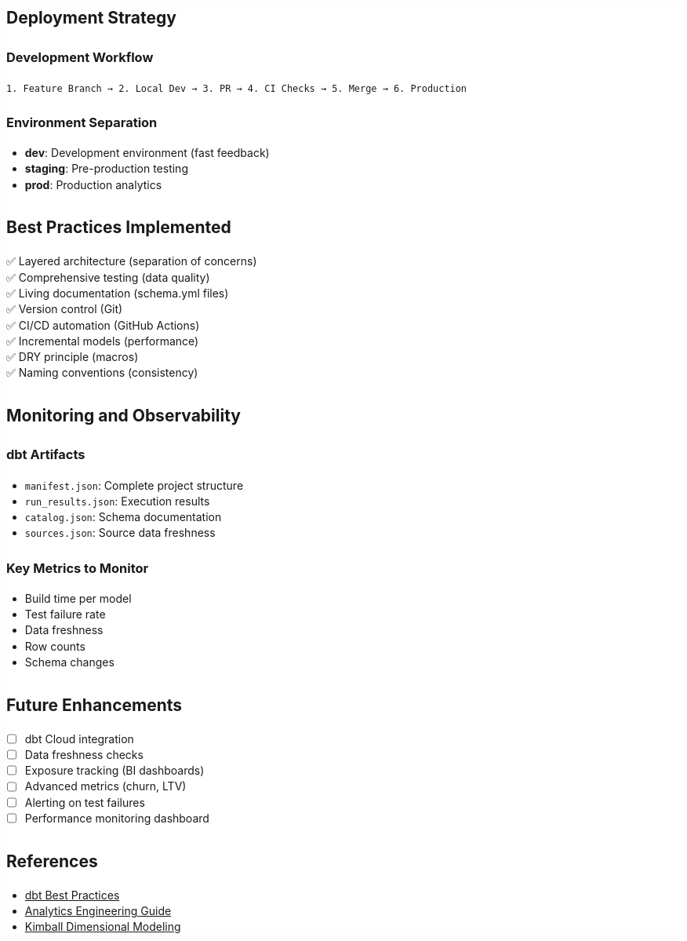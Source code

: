 ## Deployment Strategy

### Development Workflow

```
1. Feature Branch → 2. Local Dev → 3. PR → 4. CI Checks → 5. Merge → 6. Production
```

### Environment Separation

- **dev**: Development environment (fast feedback)
- **staging**: Pre-production testing
- **prod**: Production analytics

## Best Practices Implemented

✅ Layered architecture (separation of concerns)  
✅ Comprehensive testing (data quality)  
✅ Living documentation (schema.yml files)  
✅ Version control (Git)  
✅ CI/CD automation (GitHub Actions)  
✅ Incremental models (performance)  
✅ DRY principle (macros)  
✅ Naming conventions (consistency)

## Monitoring and Observability

### dbt Artifacts

- `manifest.json`: Complete project structure
- `run_results.json`: Execution results
- `catalog.json`: Schema documentation
- `sources.json`: Source data freshness

### Key Metrics to Monitor

- Build time per model
- Test failure rate
- Data freshness
- Row counts
- Schema changes

## Future Enhancements

- [ ] dbt Cloud integration
- [ ] Data freshness checks
- [ ] Exposure tracking (BI dashboards)
- [ ] Advanced metrics (churn, LTV)
- [ ] Alerting on test failures
- [ ] Performance monitoring dashboard

## References

- [dbt Best Practices](https://docs.getdbt.com/guides/best-practices)
- [Analytics Engineering Guide](https://www.getdbt.com/analytics-engineering/)
- [Kimball Dimensional Modeling](https://www.kimballgroup.com/data-warehouse-business-intelligence-resources/)
